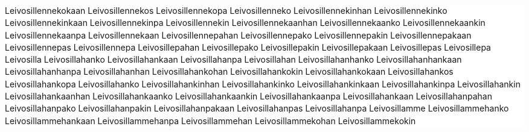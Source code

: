 Leivosillennekokaan
Leivosillennekos
Leivosillennekopa
Leivosillenneko
Leivosillennekinhan
Leivosillennekinko
Leivosillennekinkaan
Leivosillennekinpa
Leivosillennekin
Leivosillennekaanhan
Leivosillennekaanko
Leivosillennekaankin
Leivosillennekaanpa
Leivosillennekaan
Leivosillennepahan
Leivosillennepako
Leivosillennepakin
Leivosillennepakaan
Leivosillennepas
Leivosillennepa
Leivosillepahan
Leivosillepako
Leivosillepakin
Leivosillepakaan
Leivosillepas
Leivosillepa
Leivosilla
Leivosillahanko
Leivosillahankaan
Leivosillahanpa
Leivosillahan
Leivosillahanhanko
Leivosillahanhankaan
Leivosillahanhanpa
Leivosillahanhan
Leivosillahankohan
Leivosillahankokin
Leivosillahankokaan
Leivosillahankos
Leivosillahankopa
Leivosillahanko
Leivosillahankinhan
Leivosillahankinko
Leivosillahankinkaan
Leivosillahankinpa
Leivosillahankin
Leivosillahankaanhan
Leivosillahankaanko
Leivosillahankaankin
Leivosillahankaanpa
Leivosillahankaan
Leivosillahanpahan
Leivosillahanpako
Leivosillahanpakin
Leivosillahanpakaan
Leivosillahanpas
Leivosillahanpa
Leivosillamme
Leivosillammehanko
Leivosillammehankaan
Leivosillammehanpa
Leivosillammehan
Leivosillammekohan
Leivosillammekokin